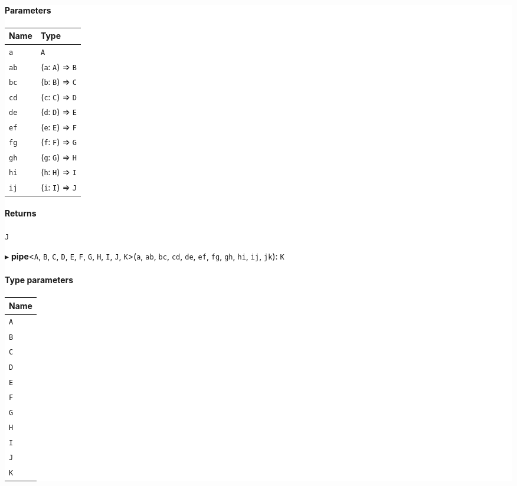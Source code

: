 #### Parameters

| Name | Type              |
| :--- | :---------------- |
| `a`  | `A`               |
| `ab` | (`a`: `A`) => `B` |
| `bc` | (`b`: `B`) => `C` |
| `cd` | (`c`: `C`) => `D` |
| `de` | (`d`: `D`) => `E` |
| `ef` | (`e`: `E`) => `F` |
| `fg` | (`f`: `F`) => `G` |
| `gh` | (`g`: `G`) => `H` |
| `hi` | (`h`: `H`) => `I` |
| `ij` | (`i`: `I`) => `J` |

#### Returns

`J`

▸ **pipe**<`A`, `B`, `C`, `D`, `E`, `F`, `G`, `H`, `I`, `J`, `K`\>(`a`, `ab`, `bc`, `cd`, `de`, `ef`, `fg`, `gh`, `hi`, `ij`, `jk`): `K`

#### Type parameters

| Name |
| :--- |
| `A`  |
| `B`  |
| `C`  |
| `D`  |
| `E`  |
| `F`  |
| `G`  |
| `H`  |
| `I`  |
| `J`  |
| `K`  |
